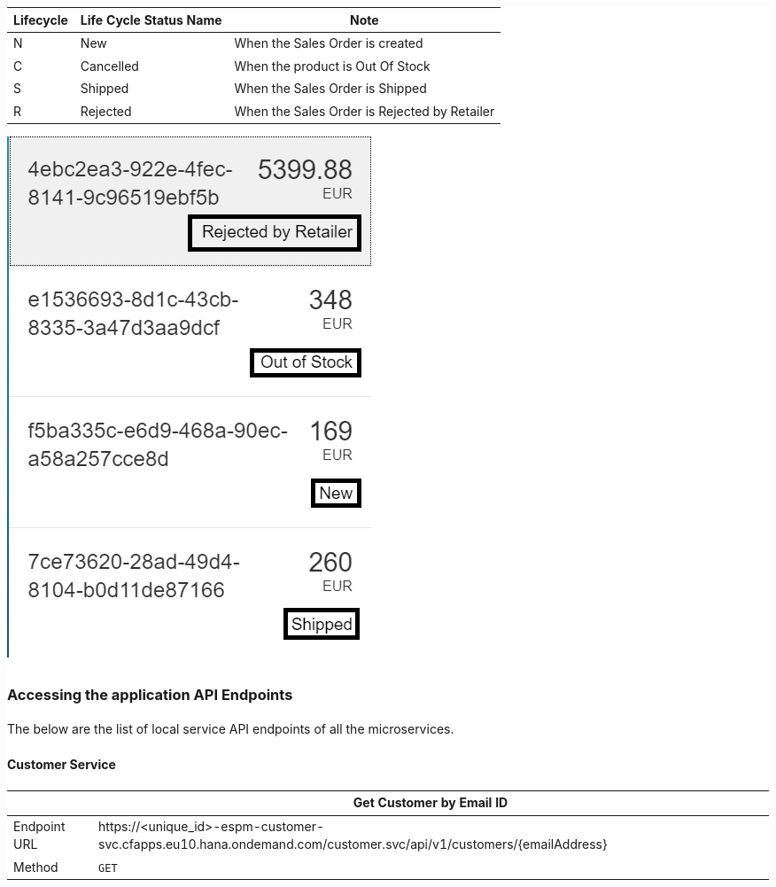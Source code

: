 | Lifecycle |  Life Cycle Status Name | Note |
|--|--|--|
| N | New |	When the Sales Order is created  |
| C | Cancelled | When the product is Out Of Stock |
| S | Shipped | When the Sales Order is Shipped |
| R | Rejected | When the Sales Order is Rejected by Retailer |

![Alt text](./documentation/images/allstatus.png "allstatus")


### Accessing the application API Endpoints

The below are the list of local service API endpoints of all the microservices.

#### Customer Service

| |Get Customer by Email ID |
|-|-|
| Endpoint URL 	| https://<unique_id>-espm-customer-svc.cfapps.eu10.hana.ondemand.com/customer.svc/api/v1/customers/{emailAddress} 	
| Method       	| `GET`                                                        	|
